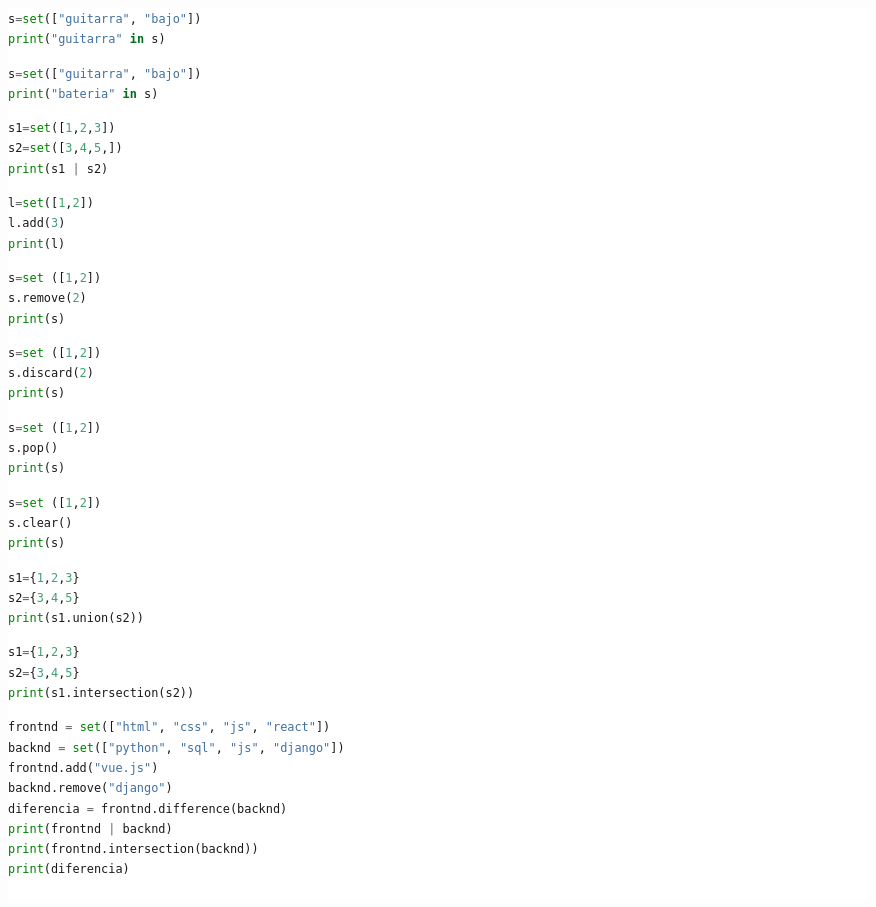 ``` python
s=set(["guitarra", "bajo"])
print("guitarra" in s)
```

``` python
s=set(["guitarra", "bajo"])
print("bateria" in s)
```

``` python
s1=set([1,2,3])
s2=set([3,4,5,])
print(s1 | s2)
```

``` python
l=set([1,2])
l.add(3)
print(l)
```

``` python
s=set ([1,2])
s.remove(2)
print(s)
```

``` python
s=set ([1,2])
s.discard(2)
print(s)
```

``` python
s=set ([1,2])
s.pop()
print(s)
```

``` python
s=set ([1,2])
s.clear()
print(s)
```

``` python
s1={1,2,3}
s2={3,4,5}
print(s1.union(s2))
```

``` python
s1={1,2,3}
s2={3,4,5}
print(s1.intersection(s2))
```

``` python
frontnd = set(["html", "css", "js", "react"])
backnd = set(["python", "sql", "js", "django"])
frontnd.add("vue.js")
backnd.remove("django")
diferencia = frontnd.difference(backnd)
print(frontnd | backnd)
print(frontnd.intersection(backnd))
print(diferencia)



```
